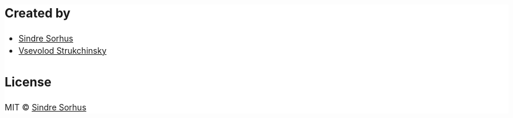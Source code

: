 
## Created by

- [Sindre Sorhus](https://github.com/sindresorhus)
- [Vsevolod Strukchinsky](https://github.com/floatdrop)


## License

MIT © [Sindre Sorhus](https://sindresorhus.com)
